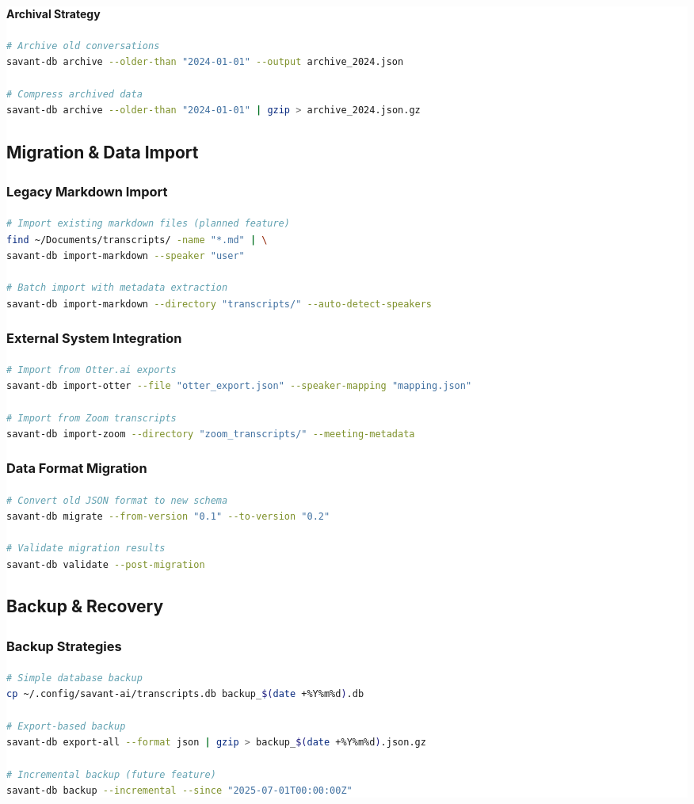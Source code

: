 #### Archival Strategy
```bash
# Archive old conversations
savant-db archive --older-than "2024-01-01" --output archive_2024.json

# Compress archived data
savant-db archive --older-than "2024-01-01" | gzip > archive_2024.json.gz
```

## Migration & Data Import

### Legacy Markdown Import

```bash
# Import existing markdown files (planned feature)
find ~/Documents/transcripts/ -name "*.md" | \
savant-db import-markdown --speaker "user"

# Batch import with metadata extraction
savant-db import-markdown --directory "transcripts/" --auto-detect-speakers
```

### External System Integration

```bash
# Import from Otter.ai exports
savant-db import-otter --file "otter_export.json" --speaker-mapping "mapping.json"

# Import from Zoom transcripts
savant-db import-zoom --directory "zoom_transcripts/" --meeting-metadata
```

### Data Format Migration

```bash
# Convert old JSON format to new schema
savant-db migrate --from-version "0.1" --to-version "0.2"

# Validate migration results
savant-db validate --post-migration
```

## Backup & Recovery

### Backup Strategies

```bash
# Simple database backup
cp ~/.config/savant-ai/transcripts.db backup_$(date +%Y%m%d).db

# Export-based backup
savant-db export-all --format json | gzip > backup_$(date +%Y%m%d).json.gz

# Incremental backup (future feature)
savant-db backup --incremental --since "2025-07-01T00:00:00Z"
```
